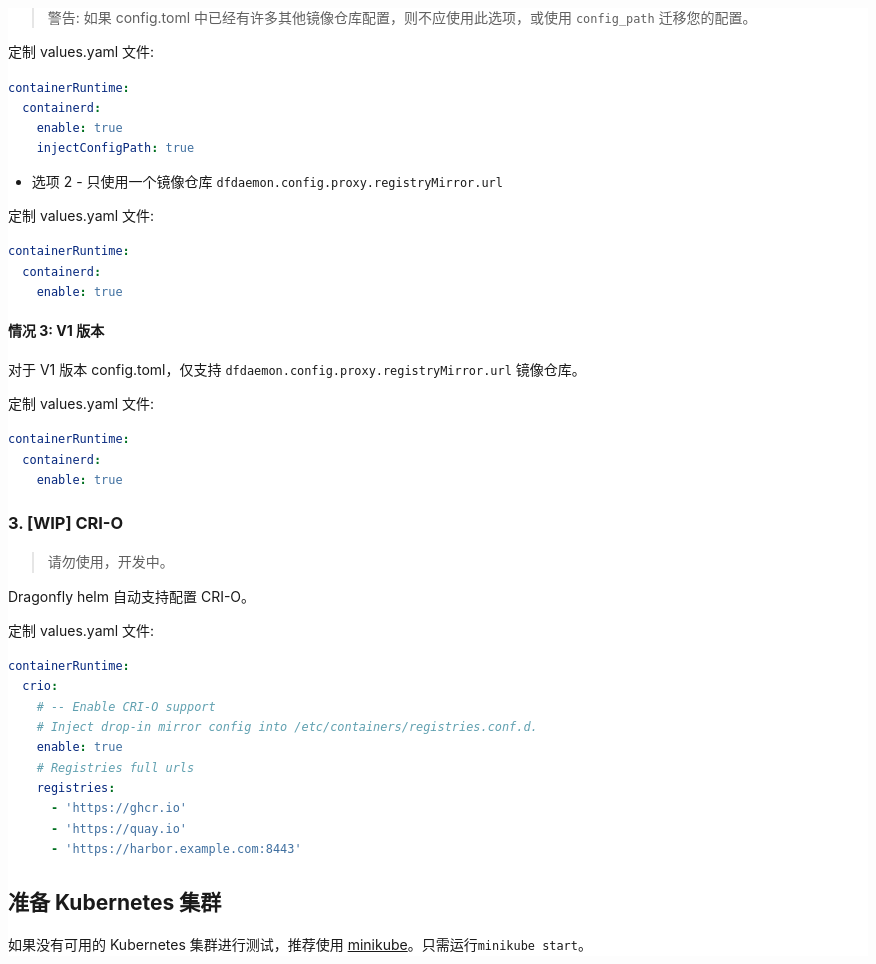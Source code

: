 > 警告: 如果 config.toml 中已经有许多其他镜像仓库配置，则不应使用此选项，或使用 `config_path` 迁移您的配置。

定制 values.yaml 文件:

```yaml
containerRuntime:
  containerd:
    enable: true
    injectConfigPath: true
```

- 选项 2 - 只使用一个镜像仓库 `dfdaemon.config.proxy.registryMirror.url`

定制 values.yaml 文件:

```yaml
containerRuntime:
  containerd:
    enable: true
```

#### 情况 3: V1 版本

对于 V1 版本 config.toml，仅支持 `dfdaemon.config.proxy.registryMirror.url` 镜像仓库。

定制 values.yaml 文件:

```yaml
containerRuntime:
  containerd:
    enable: true
```

### 3. [WIP] CRI-O

> 请勿使用，开发中。

Dragonfly helm 自动支持配置 CRI-O。

定制 values.yaml 文件:

```yaml
containerRuntime:
  crio:
    # -- Enable CRI-O support
    # Inject drop-in mirror config into /etc/containers/registries.conf.d.
    enable: true
    # Registries full urls
    registries:
      - 'https://ghcr.io'
      - 'https://quay.io'
      - 'https://harbor.example.com:8443'
```

## 准备 Kubernetes 集群

如果没有可用的 Kubernetes 集群进行测试，推荐使用
[minikube](https://minikube.sigs.k8s.io/docs/start/)。只需运行`minikube start`。
